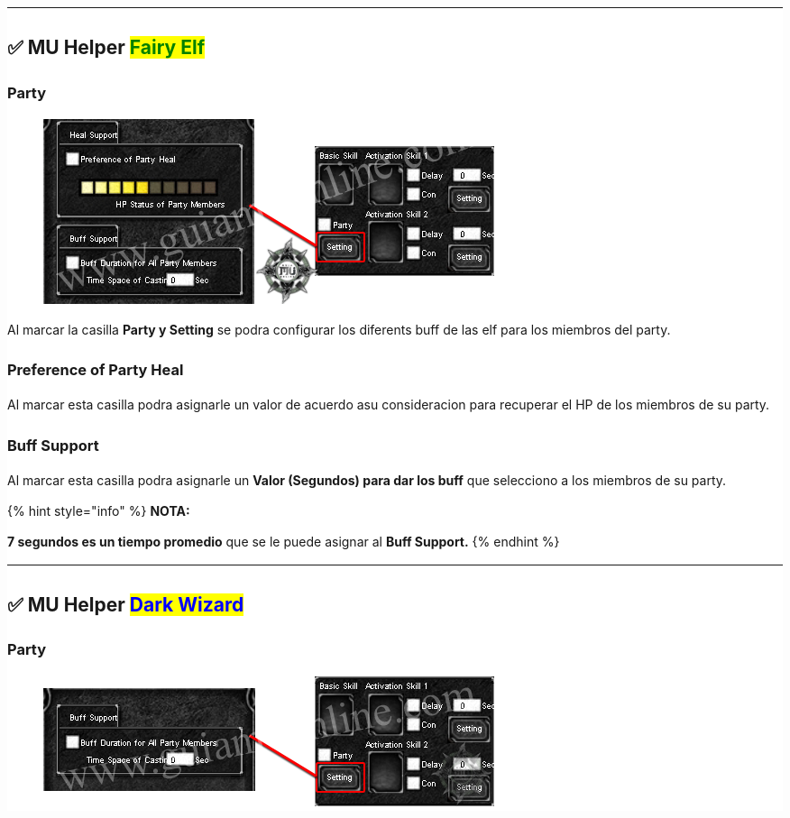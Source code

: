 ***

## ✅ **MU Helper&#x20;**<mark style="color:green;">**Fairy Elf**</mark>

### **Party**

<figure><img src="../../.gitbook/assets/image (705).png" alt=""><figcaption></figcaption></figure>

Al marcar la casilla **Party y Setting** se podra configurar los diferents buff de las elf para los miembros del party.

### **Preference of Party Heal**

Al marcar esta casilla podra asignarle un valor de acuerdo asu consideracion para recuperar el HP de los miembros de su party.

### **Buff Support**

Al marcar esta casilla podra asignarle un **Valor (Segundos) para dar los buff** que selecciono a los miembros de su party.

{% hint style="info" %}
**NOTA:**

**7 segundos es un tiempo promedio** que se le puede asignar al **Buff Support.**
{% endhint %}

***

## ✅ **MU Helper&#x20;**<mark style="color:blue;">**Dark Wizard**</mark>

### **Party**

<figure><img src="../../.gitbook/assets/image (706).png" alt=""><figcaption></figcaption></figure>
